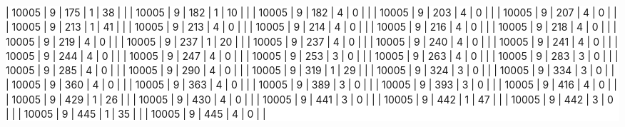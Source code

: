 | 10005      | 9                | 175     | 1                      | 38    |       |
| 10005      | 9                | 182     | 1                      | 10    |       |
| 10005      | 9                | 182     | 4                      | 0     |       |
| 10005      | 9                | 203     | 4                      | 0     |       |
| 10005      | 9                | 207     | 4                      | 0     |       |
| 10005      | 9                | 213     | 1                      | 41    |       |
| 10005      | 9                | 213     | 4                      | 0     |       |
| 10005      | 9                | 214     | 4                      | 0     |       |
| 10005      | 9                | 216     | 4                      | 0     |       |
| 10005      | 9                | 218     | 4                      | 0     |       |
| 10005      | 9                | 219     | 4                      | 0     |       |
| 10005      | 9                | 237     | 1                      | 20    |       |
| 10005      | 9                | 237     | 4                      | 0     |       |
| 10005      | 9                | 240     | 4                      | 0     |       |
| 10005      | 9                | 241     | 4                      | 0     |       |
| 10005      | 9                | 244     | 4                      | 0     |       |
| 10005      | 9                | 247     | 4                      | 0     |       |
| 10005      | 9                | 253     | 3                      | 0     |       |
| 10005      | 9                | 263     | 4                      | 0     |       |
| 10005      | 9                | 283     | 3                      | 0     |       |
| 10005      | 9                | 285     | 4                      | 0     |       |
| 10005      | 9                | 290     | 4                      | 0     |       |
| 10005      | 9                | 319     | 1                      | 29    |       |
| 10005      | 9                | 324     | 3                      | 0     |       |
| 10005      | 9                | 334     | 3                      | 0     |       |
| 10005      | 9                | 360     | 4                      | 0     |       |
| 10005      | 9                | 363     | 4                      | 0     |       |
| 10005      | 9                | 389     | 3                      | 0     |       |
| 10005      | 9                | 393     | 3                      | 0     |       |
| 10005      | 9                | 416     | 4                      | 0     |       |
| 10005      | 9                | 429     | 1                      | 26    |       |
| 10005      | 9                | 430     | 4                      | 0     |       |
| 10005      | 9                | 441     | 3                      | 0     |       |
| 10005      | 9                | 442     | 1                      | 47    |       |
| 10005      | 9                | 442     | 3                      | 0     |       |
| 10005      | 9                | 445     | 1                      | 35    |       |
| 10005      | 9                | 445     | 4                      | 0     |       |